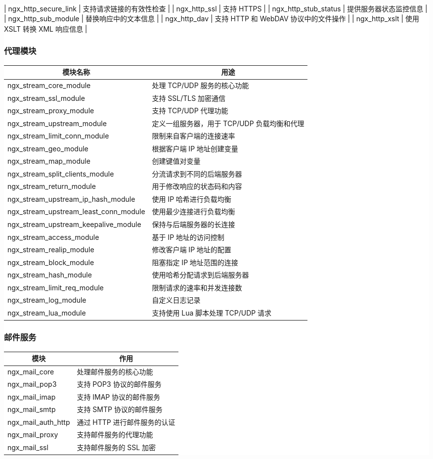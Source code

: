 | ngx_http_secure_link  | 支持请求链接的有效性检查                             |
| ngx_http_ssl          | 支持 HTTPS                                           |
| ngx_http_stub_status  | 提供服务器状态监控信息                               |
| ngx_http_sub_module   | 替换响应中的文本信息                                 |
| ngx_http_dav          | 支持 HTTP 和 WebDAV 协议中的文件操作                 |
| ngx_http_xslt         | 使用 XSLT 转换 XML 响应信息                          |

### 代理模块

| 模块名称                              | 用途                                        |
| ------------------------------------- | ------------------------------------------- |
| ngx_stream_core_module                | 处理 TCP/UDP 服务的核心功能                 |
| ngx_stream_ssl_module                 | 支持 SSL/TLS 加密通信                       |
| ngx_stream_proxy_module               | 支持 TCP/UDP 代理功能                       |
| ngx_stream_upstream_module            | 定义一组服务器，用于 TCP/UDP 负载均衡和代理 |
| ngx_stream_limit_conn_module          | 限制来自客户端的连接速率                    |
| ngx_stream_geo_module                 | 根据客户端 IP 地址创建变量                  |
| ngx_stream_map_module                 | 创建键值对变量                              |
| ngx_stream_split_clients_module       | 分流请求到不同的后端服务器                  |
| ngx_stream_return_module              | 用于修改响应的状态码和内容                  |
| ngx_stream_upstream_ip_hash_module    | 使用 IP 哈希进行负载均衡                    |
| ngx_stream_upstream_least_conn_module | 使用最少连接进行负载均衡                    |
| ngx_stream_upstream_keepalive_module  | 保持与后端服务器的长连接                    |
| ngx_stream_access_module              | 基于 IP 地址的访问控制                      |
| ngx_stream_realip_module              | 修改客户端 IP 地址的配置                    |
| ngx_stream_block_module               | 阻塞指定 IP 地址范围的连接                  |
| ngx_stream_hash_module                | 使用哈希分配请求到后端服务器                |
| ngx_stream_limit_req_module           | 限制请求的速率和并发连接数                  |
| ngx_stream_log_module                 | 自定义日志记录                              |
| ngx_stream_lua_module                 | 支持使用 Lua 脚本处理 TCP/UDP 请求          |

### 邮件服务

| 模块                  | 作用                                   |
| --------------------- | -------------------------------------- |
| ngx_mail_core         | 处理邮件服务的核心功能                 |
| ngx_mail_pop3         | 支持 POP3 协议的邮件服务               |
| ngx_mail_imap         | 支持 IMAP 协议的邮件服务               |
| ngx_mail_smtp         | 支持 SMTP 协议的邮件服务               |
| ngx_mail_auth_http    | 通过 HTTP 进行邮件服务的认证           |
| ngx_mail_proxy        | 支持邮件服务的代理功能                 |
| ngx_mail_ssl          | 支持邮件服务的 SSL 加密                |
